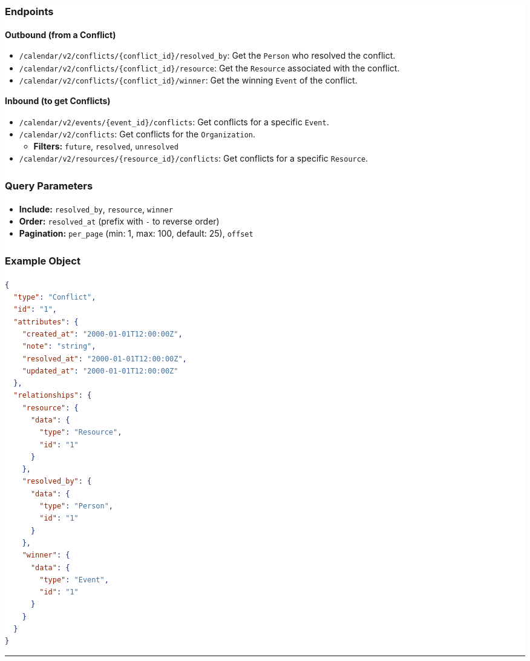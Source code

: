 ### Endpoints

**Outbound (from a Conflict)**

*   `/calendar/v2/conflicts/{conflict_id}/resolved_by`: Get the `Person` who resolved the conflict.
*   `/calendar/v2/conflicts/{conflict_id}/resource`: Get the `Resource` associated with the conflict.
*   `/calendar/v2/conflicts/{conflict_id}/winner`: Get the winning `Event` of the conflict.

**Inbound (to get Conflicts)**

*   `/calendar/v2/events/{event_id}/conflicts`: Get conflicts for a specific `Event`.
*   `/calendar/v2/conflicts`: Get conflicts for the `Organization`.
    *   **Filters:** `future`, `resolved`, `unresolved`
*   `/calendar/v2/resources/{resource_id}/conflicts`: Get conflicts for a specific `Resource`.

### Query Parameters

*   **Include:** `resolved_by`, `resource`, `winner`
*   **Order:** `resolved_at` (prefix with `-` to reverse order)
*   **Pagination:** `per_page` (min: 1, max: 100, default: 25), `offset`

### Example Object

```json
{
  "type": "Conflict",
  "id": "1",
  "attributes": {
    "created_at": "2000-01-01T12:00:00Z",
    "note": "string",
    "resolved_at": "2000-01-01T12:00:00Z",
    "updated_at": "2000-01-01T12:00:00Z"
  },
  "relationships": {
    "resource": {
      "data": {
        "type": "Resource",
        "id": "1"
      }
    },
    "resolved_by": {
      "data": {
        "type": "Person",
        "id": "1"
      }
    },
    "winner": {
      "data": {
        "type": "Event",
        "id": "1"
      }
    }
  }
}
```

---